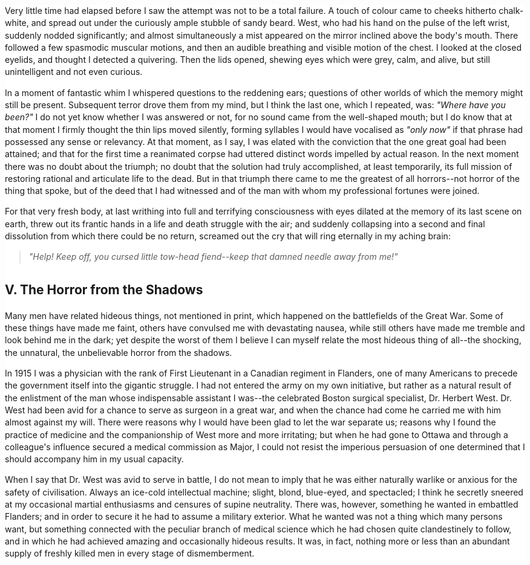 Very little time had elapsed before I saw the attempt was not to be a total
failure. A touch of colour came to cheeks hitherto chalk-white, and spread out under the curiously
ample stubble of sandy beard. West, who had his hand on the pulse of the left wrist, suddenly
nodded significantly; and almost simultaneously a mist appeared on the mirror inclined above
the body's mouth. There followed a few spasmodic muscular motions, and then an audible
breathing and visible motion of the chest. I looked at the closed eyelids, and thought I detected
a quivering. Then the lids opened, shewing eyes which were grey, calm, and alive, but still
unintelligent and not even curious.

In a moment of fantastic whim I whispered questions to the reddening ears;
questions of other worlds of which the memory might still be present. Subsequent terror drove
them from my mind, but I think the last one, which I repeated, was: _"Where have you been?"_
I do not yet know whether I was answered or not, for no sound came from the well-shaped mouth;
but I do know that at that moment I firmly thought the thin lips moved silently, forming syllables
I would have vocalised as _"only now"_ if that phrase had possessed any sense or relevancy.
At that moment, as I say, I was elated with the conviction that the one great goal had been
attained; and that for the first time a reanimated corpse had uttered distinct words impelled
by actual reason. In the next moment there was no doubt about the triumph; no doubt that the
solution had truly accomplished, at least temporarily, its full mission of restoring rational
and articulate life to the dead. But in that triumph there came to me the greatest of all horrors--not
horror of the thing that spoke, but of the deed that I had witnessed and of the man with whom
my professional fortunes were joined.

For that very fresh body, at last writhing into full and terrifying consciousness
with eyes dilated at the memory of its last scene on earth, threw out its frantic hands in a
life and death struggle with the air; and suddenly collapsing into a second and final dissolution
from which there could be no return, screamed out the cry that will ring eternally in my aching
brain:

> _"Help! Keep off, you cursed little tow-head fiend--keep that damned needle away from me!"_

## V. The Horror from the Shadows

Many men have related hideous things, not mentioned in print, which happened on the battlefields
of the Great War. Some of these things have made me faint, others have convulsed me with devastating
nausea, while still others have made me tremble and look behind me in the dark; yet despite
the worst of them I believe I can myself relate the most hideous thing of all--the shocking,
the unnatural, the unbelievable horror from the shadows.

In 1915 I was a physician with the rank of First Lieutenant in a Canadian regiment
in Flanders, one of many Americans to precede the government itself into the gigantic struggle.
I had not entered the army on my own initiative, but rather as a natural result of the enlistment
of the man whose indispensable assistant I was--the celebrated Boston surgical specialist,
Dr. Herbert West. Dr. West had been avid for a chance to serve as surgeon in a great war, and
when the chance had come he carried me with him almost against my will. There were reasons why
I would have been glad to let the war separate us; reasons why I found the practice of medicine
and the companionship of West more and more irritating; but when he had gone to Ottawa and through
a colleague's influence secured a medical commission as Major, I could not resist the
imperious persuasion of one determined that I should accompany him in my usual capacity.

When I say that Dr. West was avid to serve in battle, I do not mean to imply
that he was either naturally warlike or anxious for the safety of civilisation. Always an ice-cold
intellectual machine; slight, blond, blue-eyed, and spectacled; I think he secretly sneered
at my occasional martial enthusiasms and censures of supine neutrality. There was, however,
something he wanted in embattled Flanders; and in order to secure it he had to assume a military
exterior. What he wanted was not a thing which many persons want, but something connected with
the peculiar branch of medical science which he had chosen quite clandestinely to follow, and
in which he had achieved amazing and occasionally hideous results. It was, in fact, nothing
more or less than an abundant supply of freshly killed men in every stage of dismemberment.
